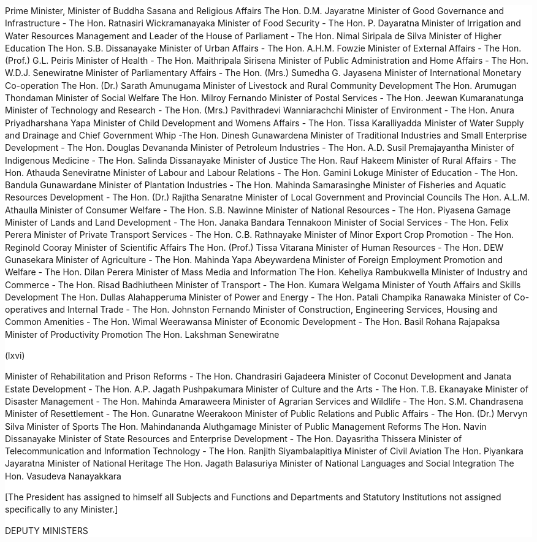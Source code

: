 Prime Minister, Minister of Buddha Sasana and Religious Affairs The Hon. D.M. Jayaratne Minister of Good Governance and Infrastructure - The Hon. Ratnasiri Wickramanayaka Minister of Food Security - The Hon. P. Dayaratna Minister of Irrigation and Water Resources Management and Leader of the House of Parliament - The Hon. Nimal Siripala de Silva Minister of Higher Education The Hon. S.B. Dissanayake Minister of Urban Affairs - The Hon. A.H.M. Fowzie Minister of External Affairs - The Hon. (Prof.) G.L. Peiris Minister of Health - The Hon. Maithripala Sirisena Minister of Public Administration and Home Affairs - The Hon. W.D.J. Senewiratne Minister of Parliamentary Affairs - The Hon. (Mrs.) Sumedha G. Jayasena Minister of International Monetary Co-operation The Hon. (Dr.) Sarath Amunugama Minister of Livestock and Rural Community Development The Hon. Arumugan Thondaman Minister of Social Welfare The Hon. Milroy Fernando Minister of Postal Services - The Hon. Jeewan Kumaranatunga Minister of Technology and Research - The Hon. (Mrs.) Pavithradevi Wanniarachchi Minister of Environment - The Hon. Anura Priyadharshana Yapa Minister of Child Development and Womens Affairs - The Hon. Tissa Karalliyadda Minister of Water Supply and Drainage and Chief Government Whip -The Hon. Dinesh Gunawardena Minister of Traditional Industries and Small Enterprise Development - The Hon. Douglas Devananda Minister of Petroleum Industries - The Hon. A.D. Susil Premajayantha Minister of Indigenous Medicine - The Hon. Salinda Dissanayake Minister of Justice The Hon. Rauf Hakeem Minister of Rural Affairs - The Hon. Athauda Seneviratne Minister of Labour and Labour Relations - The Hon. Gamini Lokuge Minister of Education - The Hon. Bandula Gunawardane Minister of Plantation Industries - The Hon. Mahinda Samarasinghe Minister of Fisheries and Aquatic Resources Development - The Hon. (Dr.) Rajitha Senaratne Minister of Local Government and Provincial Councils The Hon. A.L.M. Athaulla Minister of Consumer Welfare - The Hon. S.B. Nawinne Minister of National Resources - The Hon. Piyasena Gamage Minister of Lands and Land Development - The Hon. Janaka Bandara Tennakoon Minister of Social Services - The Hon. Felix Perera Minister of Private Transport Services - The Hon. C.B. Rathnayake Minister of Minor Export Crop Promotion - The Hon. Reginold Cooray Minister of Scientific Affairs The Hon. (Prof.) Tissa Vitarana Minister of Human Resources - The Hon. DEW Gunasekara Minister of Agriculture - The Hon. Mahinda Yapa Abeywardena Minister of Foreign Employment Promotion and Welfare - The Hon. Dilan Perera Minister of Mass Media and Information The Hon. Keheliya Rambukwella Minister of Industry and Commerce - The Hon. Risad Badhiutheen Minister of Transport - The Hon. Kumara Welgama Minister of Youth Affairs and Skills Development The Hon. Dullas Alahapperuma Minister of Power and Energy - The Hon. Patali Champika Ranawaka Minister of Co-operatives and Internal Trade - The Hon. Johnston Fernando Minister of Construction, Engineering Services, Housing and Common Amenities - The Hon. Wimal Weerawansa Minister of Economic Development - The Hon. Basil Rohana Rajapaksa Minister of Productivity Promotion The Hon. Lakshman Senewiratne

(lxvi)

Minister of Rehabilitation and Prison Reforms - The Hon. Chandrasiri Gajadeera Minister of Coconut Development and Janata Estate Development - The Hon. A.P. Jagath Pushpakumara Minister of Culture and the Arts - The Hon. T.B. Ekanayake Minister of Disaster Management - The Hon. Mahinda Amaraweera Minister of Agrarian Services and Wildlife - The Hon. S.M. Chandrasena Minister of Resettlement - The Hon. Gunaratne Weerakoon Minister of Public Relations and Public Affairs - The Hon. (Dr.) Mervyn Silva Minister of Sports The Hon. Mahindananda Aluthgamage Minister of Public Management Reforms The Hon. Navin Dissanayake Minister of State Resources and Enterprise Development - The Hon. Dayasritha Thissera Minister of Telecommunication and Information Technology - The Hon. Ranjith Siyambalapitiya Minister of Civil Aviation The Hon. Piyankara Jayaratna Minister of National Heritage The Hon. Jagath Balasuriya Minister of National Languages and Social Integration The Hon. Vasudeva Nanayakkara

[The President has assigned to himself all Subjects and Functions and Departments and Statutory Institutions not assigned specifically to any Minister.]

DEPUTY MINISTERS
